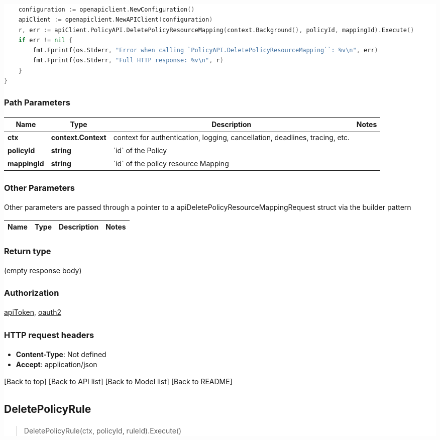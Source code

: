 ```go
	configuration := openapiclient.NewConfiguration()
	apiClient := openapiclient.NewAPIClient(configuration)
	r, err := apiClient.PolicyAPI.DeletePolicyResourceMapping(context.Background(), policyId, mappingId).Execute()
	if err != nil {
		fmt.Fprintf(os.Stderr, "Error when calling `PolicyAPI.DeletePolicyResourceMapping``: %v\n", err)
		fmt.Fprintf(os.Stderr, "Full HTTP response: %v\n", r)
	}
}
```

### Path Parameters


Name | Type | Description  | Notes
------------- | ------------- | ------------- | -------------
**ctx** | **context.Context** | context for authentication, logging, cancellation, deadlines, tracing, etc.
**policyId** | **string** | &#x60;id&#x60; of the Policy | 
**mappingId** | **string** | &#x60;id&#x60; of the policy resource Mapping | 

### Other Parameters

Other parameters are passed through a pointer to a apiDeletePolicyResourceMappingRequest struct via the builder pattern


Name | Type | Description  | Notes
------------- | ------------- | ------------- | -------------



### Return type

 (empty response body)

### Authorization

[apiToken](../README.md#apiToken), [oauth2](../README.md#oauth2)

### HTTP request headers

- **Content-Type**: Not defined
- **Accept**: application/json

[[Back to top]](#) [[Back to API list]](../README.md#documentation-for-api-endpoints)
[[Back to Model list]](../README.md#documentation-for-models)
[[Back to README]](../README.md)


## DeletePolicyRule

> DeletePolicyRule(ctx, policyId, ruleId).Execute()
